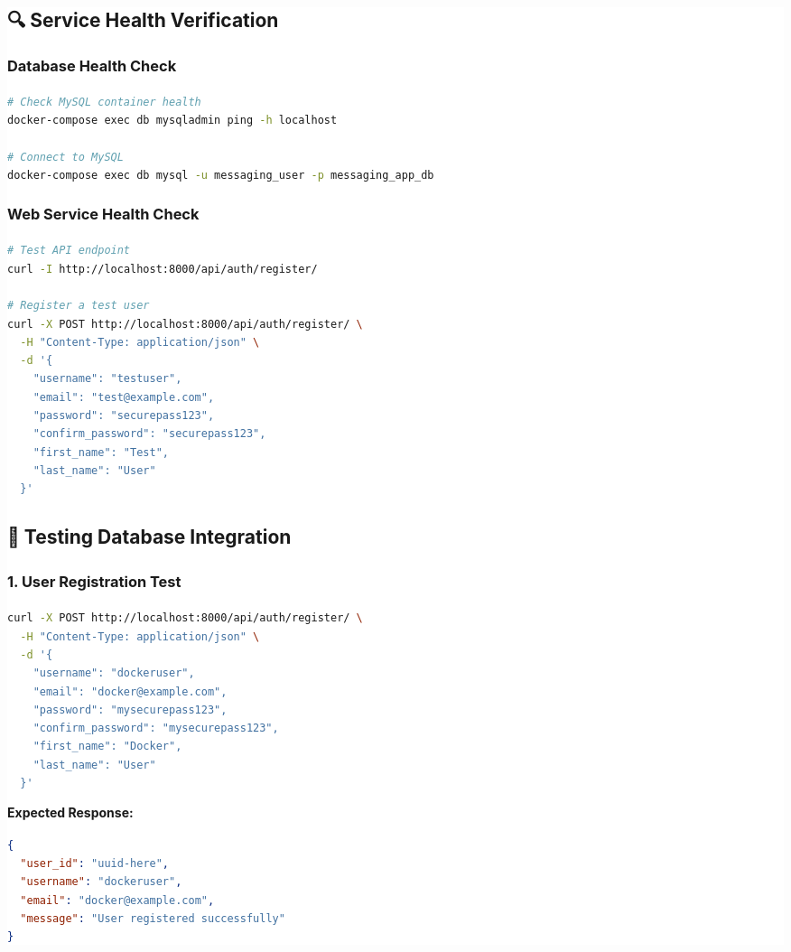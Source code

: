 ## 🔍 Service Health Verification

### Database Health Check

```bash
# Check MySQL container health
docker-compose exec db mysqladmin ping -h localhost

# Connect to MySQL
docker-compose exec db mysql -u messaging_user -p messaging_app_db
```

### Web Service Health Check

```bash
# Test API endpoint
curl -I http://localhost:8000/api/auth/register/

# Register a test user
curl -X POST http://localhost:8000/api/auth/register/ \
  -H "Content-Type: application/json" \
  -d '{
    "username": "testuser",
    "email": "test@example.com",
    "password": "securepass123",
    "confirm_password": "securepass123",
    "first_name": "Test",
    "last_name": "User"
  }'
```

## 🧪 Testing Database Integration

### 1. User Registration Test

```bash
curl -X POST http://localhost:8000/api/auth/register/ \
  -H "Content-Type: application/json" \
  -d '{
    "username": "dockeruser",
    "email": "docker@example.com",
    "password": "mysecurepass123",
    "confirm_password": "mysecurepass123",
    "first_name": "Docker",
    "last_name": "User"
  }'
```

**Expected Response:**

```json
{
  "user_id": "uuid-here",
  "username": "dockeruser",
  "email": "docker@example.com",
  "message": "User registered successfully"
}
```
